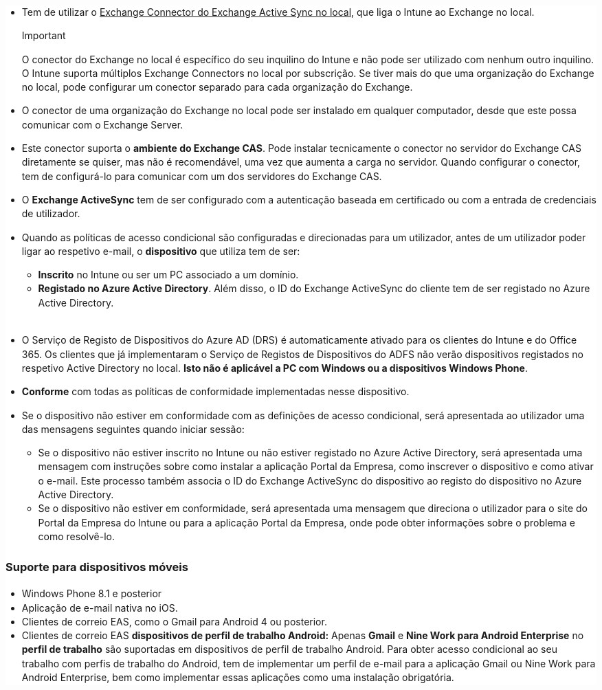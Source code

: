 - Tem de utilizar o [Exchange Connector do Exchange Active Sync no local](exchange-connector-install.md), que liga o Intune ao Exchange no local.

    >[!IMPORTANT]
    >O conector do Exchange no local é específico do seu inquilino do Intune e não pode ser utilizado com nenhum outro inquilino. O Intune suporta múltiplos Exchange Connectors no local por subscrição. Se tiver mais do que uma organização do Exchange no local, pode configurar um conector separado para cada organização do Exchange.

- O conector de uma organização do Exchange no local pode ser instalado em qualquer computador, desde que este possa comunicar com o Exchange Server.

- Este conector suporta o **ambiente do Exchange CAS**. Pode instalar tecnicamente o conector no servidor do Exchange CAS diretamente se quiser, mas não é recomendável, uma vez que aumenta a carga no servidor. Quando configurar o conector, tem de configurá-lo para comunicar com um dos servidores do Exchange CAS.

- O **Exchange ActiveSync** tem de ser configurado com a autenticação baseada em certificado ou com a entrada de credenciais de utilizador.

- Quando as políticas de acesso condicional são configuradas e direcionadas para um utilizador, antes de um utilizador poder ligar ao respetivo e-mail, o **dispositivo** que utiliza tem de ser:
    - **Inscrito** no Intune ou ser um PC associado a um domínio.
    - **Registado no Azure Active Directory**. Além disso, o ID do Exchange ActiveSync do cliente tem de ser registado no Azure Active Directory.
<br></br>
- O Serviço de Registo de Dispositivos do Azure AD (DRS) é automaticamente ativado para os clientes do Intune e do Office 365. Os clientes que já implementaram o Serviço de Registos de Dispositivos do ADFS não verão dispositivos registados no respetivo Active Directory no local. **Isto não é aplicável a PC com Windows ou a dispositivos Windows Phone**.

- **Conforme** com todas as políticas de conformidade implementadas nesse dispositivo.

- Se o dispositivo não estiver em conformidade com as definições de acesso condicional, será apresentada ao utilizador uma das mensagens seguintes quando iniciar sessão:
    - Se o dispositivo não estiver inscrito no Intune ou não estiver registado no Azure Active Directory, será apresentada uma mensagem com instruções sobre como instalar a aplicação Portal da Empresa, como inscrever o dispositivo e como ativar o e-mail. Este processo também associa o ID do Exchange ActiveSync do dispositivo ao registo do dispositivo no Azure Active Directory.
    - Se o dispositivo não estiver em conformidade, será apresentada uma mensagem que direciona o utilizador para o site do Portal da Empresa do Intune ou para a aplicação Portal da Empresa, onde pode obter informações sobre o problema e como resolvê-lo.

### <a name="support-for-mobile-devices"></a>Suporte para dispositivos móveis

- Windows Phone 8.1 e posterior
- Aplicação de e-mail nativa no iOS.
- Clientes de correio EAS, como o Gmail para Android 4 ou posterior.
- Clientes de correio EAS **dispositivos de perfil de trabalho Android:** Apenas **Gmail** e **Nine Work para Android Enterprise** no **perfil de trabalho** são suportadas em dispositivos de perfil de trabalho Android. Para obter acesso condicional ao seu trabalho com perfis de trabalho do Android, tem de implementar um perfil de e-mail para a aplicação Gmail ou Nine Work para Android Enterprise, bem como implementar essas aplicações como uma instalação obrigatória.
